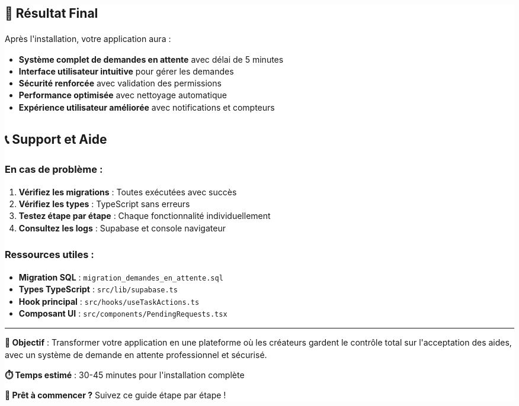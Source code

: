 ## 🎉 **Résultat Final**

Après l'installation, votre application aura :

- **Système complet de demandes en attente** avec délai de 5 minutes
- **Interface utilisateur intuitive** pour gérer les demandes
- **Sécurité renforcée** avec validation des permissions
- **Performance optimisée** avec nettoyage automatique
- **Expérience utilisateur améliorée** avec notifications et compteurs

## 📞 **Support et Aide**

### **En cas de problème :**
1. **Vérifiez les migrations** : Toutes exécutées avec succès
2. **Vérifiez les types** : TypeScript sans erreurs
3. **Testez étape par étape** : Chaque fonctionnalité individuellement
4. **Consultez les logs** : Supabase et console navigateur

### **Ressources utiles :**
- **Migration SQL** : `migration_demandes_en_attente.sql`
- **Types TypeScript** : `src/lib/supabase.ts`
- **Hook principal** : `src/hooks/useTaskActions.ts`
- **Composant UI** : `src/components/PendingRequests.tsx`

---

**🎯 Objectif** : Transformer votre application en une plateforme où les créateurs gardent le contrôle total sur l'acceptation des aides, avec un système de demande en attente professionnel et sécurisé.

**⏱️ Temps estimé** : 30-45 minutes pour l'installation complète

**🚀 Prêt à commencer ?** Suivez ce guide étape par étape !
